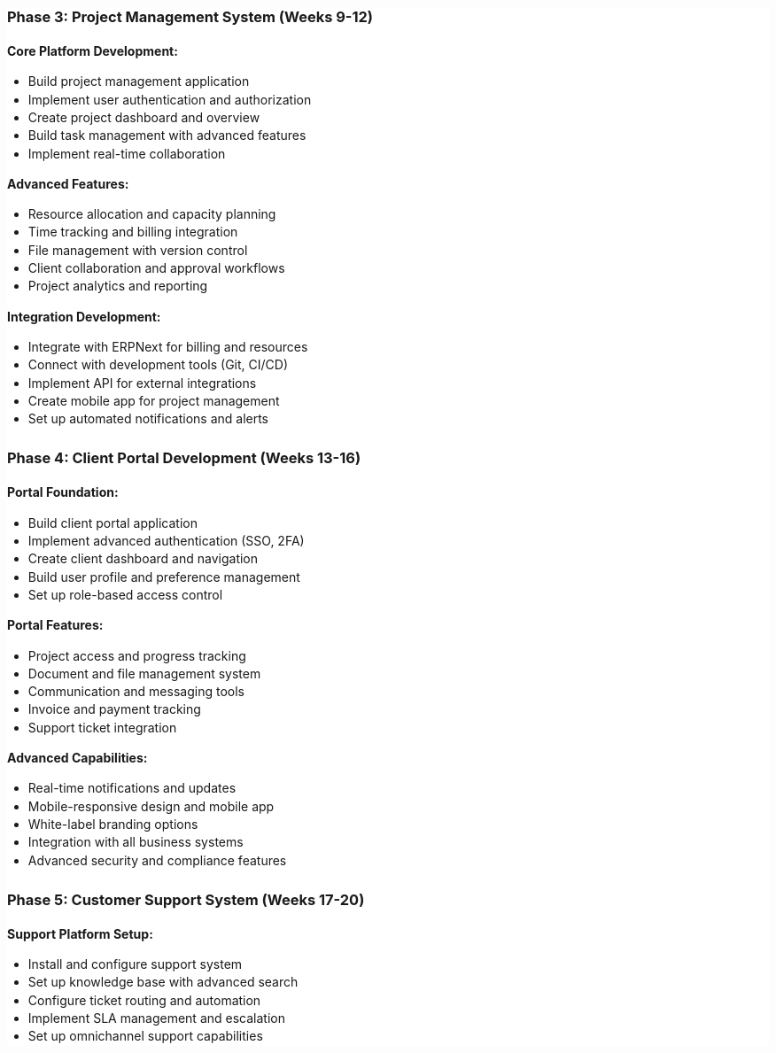 ### Phase 3: Project Management System (Weeks 9-12)
**Core Platform Development:**
- Build project management application
- Implement user authentication and authorization
- Create project dashboard and overview
- Build task management with advanced features
- Implement real-time collaboration

**Advanced Features:**
- Resource allocation and capacity planning
- Time tracking and billing integration
- File management with version control
- Client collaboration and approval workflows
- Project analytics and reporting

**Integration Development:**
- Integrate with ERPNext for billing and resources
- Connect with development tools (Git, CI/CD)
- Implement API for external integrations
- Create mobile app for project management
- Set up automated notifications and alerts

### Phase 4: Client Portal Development (Weeks 13-16)
**Portal Foundation:**
- Build client portal application
- Implement advanced authentication (SSO, 2FA)
- Create client dashboard and navigation
- Build user profile and preference management
- Set up role-based access control

**Portal Features:**
- Project access and progress tracking
- Document and file management system
- Communication and messaging tools
- Invoice and payment tracking
- Support ticket integration

**Advanced Capabilities:**
- Real-time notifications and updates
- Mobile-responsive design and mobile app
- White-label branding options
- Integration with all business systems
- Advanced security and compliance features

### Phase 5: Customer Support System (Weeks 17-20)
**Support Platform Setup:**
- Install and configure support system
- Set up knowledge base with advanced search
- Configure ticket routing and automation
- Implement SLA management and escalation
- Set up omnichannel support capabilities
